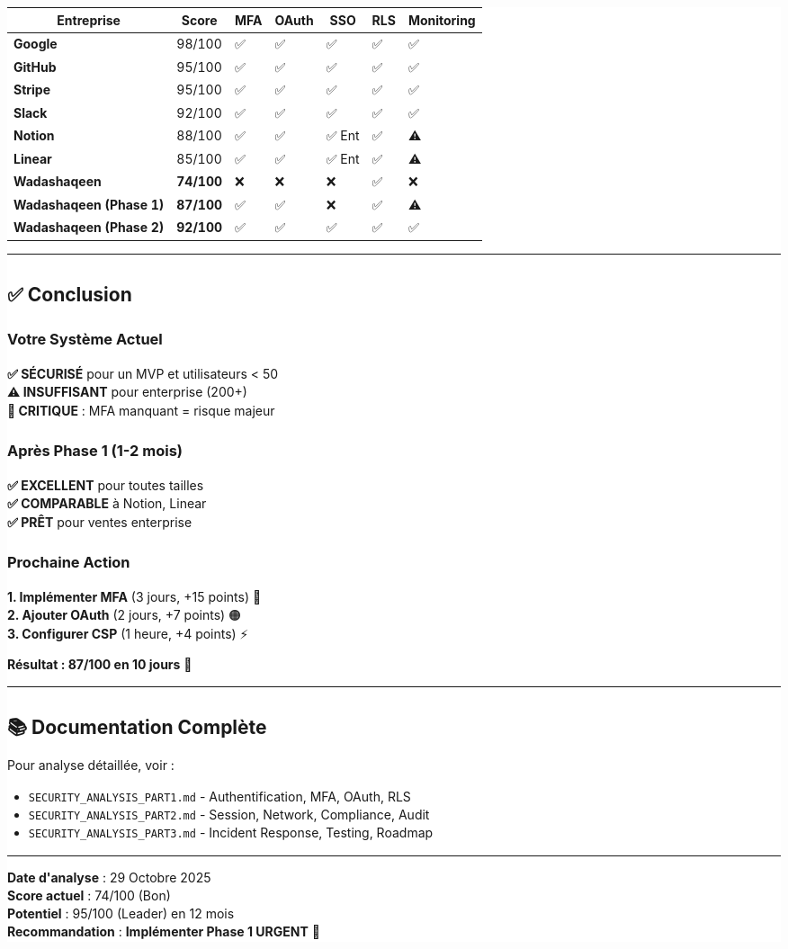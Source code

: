 | Entreprise | Score | MFA | OAuth | SSO | RLS | Monitoring |
|------------|-------|-----|-------|-----|-----|------------|
| **Google** | 98/100 | ✅ | ✅ | ✅ | ✅ | ✅ |
| **GitHub** | 95/100 | ✅ | ✅ | ✅ | ✅ | ✅ |
| **Stripe** | 95/100 | ✅ | ✅ | ✅ | ✅ | ✅ |
| **Slack** | 92/100 | ✅ | ✅ | ✅ | ✅ | ✅ |
| **Notion** | 88/100 | ✅ | ✅ | ✅ Ent | ✅ | ⚠️ |
| **Linear** | 85/100 | ✅ | ✅ | ✅ Ent | ✅ | ⚠️ |
| **Wadashaqeen** | **74/100** | ❌ | ❌ | ❌ | ✅ | ❌ |
| **Wadashaqeen (Phase 1)** | **87/100** | ✅ | ✅ | ❌ | ✅ | ⚠️ |
| **Wadashaqeen (Phase 2)** | **92/100** | ✅ | ✅ | ✅ | ✅ | ✅ |

---

## ✅ Conclusion

### **Votre Système Actuel**

**✅ SÉCURISÉ** pour un MVP et utilisateurs < 50  
**⚠️ INSUFFISANT** pour enterprise (200+)  
**🚨 CRITIQUE** : MFA manquant = risque majeur

### **Après Phase 1 (1-2 mois)**

**✅ EXCELLENT** pour toutes tailles  
**✅ COMPARABLE** à Notion, Linear  
**✅ PRÊT** pour ventes enterprise

### **Prochaine Action**

**1. Implémenter MFA** (3 jours, +15 points) 🚨  
**2. Ajouter OAuth** (2 jours, +7 points) 🟠  
**3. Configurer CSP** (1 heure, +4 points) ⚡

**Résultat : 87/100 en 10 jours** 🚀

---

## 📚 Documentation Complète

Pour analyse détaillée, voir :
- `SECURITY_ANALYSIS_PART1.md` - Authentification, MFA, OAuth, RLS
- `SECURITY_ANALYSIS_PART2.md` - Session, Network, Compliance, Audit
- `SECURITY_ANALYSIS_PART3.md` - Incident Response, Testing, Roadmap

---

**Date d'analyse** : 29 Octobre 2025  
**Score actuel** : 74/100 (Bon)  
**Potentiel** : 95/100 (Leader) en 12 mois  
**Recommandation** : **Implémenter Phase 1 URGENT** 🚀
